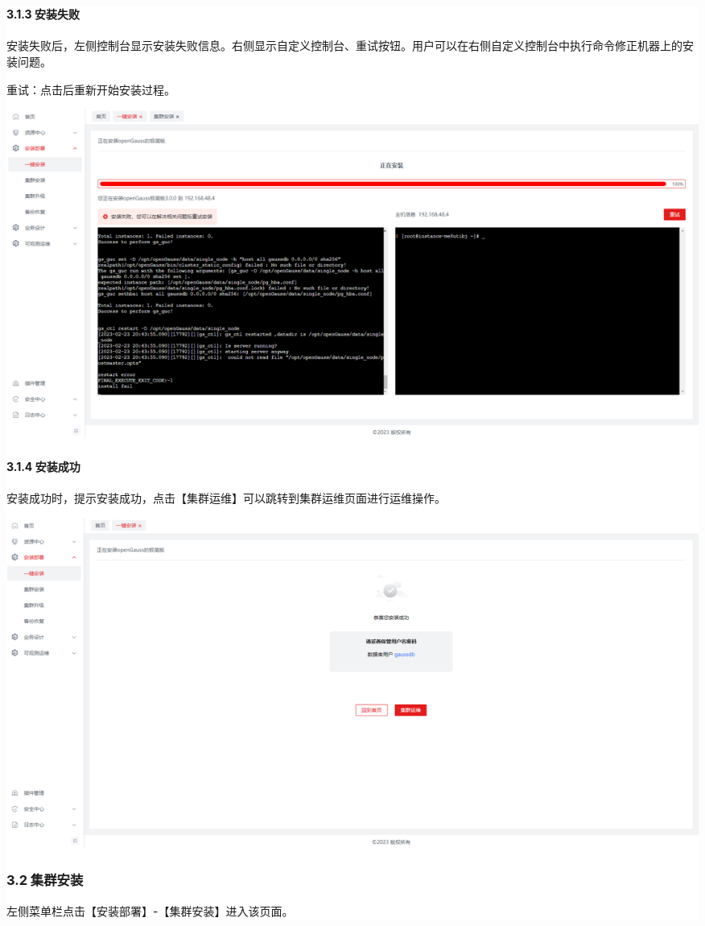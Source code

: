  #### 3.1.3  安装失败

安装失败后，左侧控制台显示安装失败信息。右侧显示自定义控制台、重试按钮。用户可以在右侧自定义控制台中执行命令修正机器上的安装问题。

重试：点击后重新开始安装过程。

![](_resources/017.png)

 #### 3.1.4  安装成功
安装成功时，提示安装成功，点击【集群运维】可以跳转到集群运维页面进行运维操作。

![](_resources/018.png)
 ### 3.2  集群安装
左侧菜单栏点击【安装部署】-【集群安装】进入该页面。
